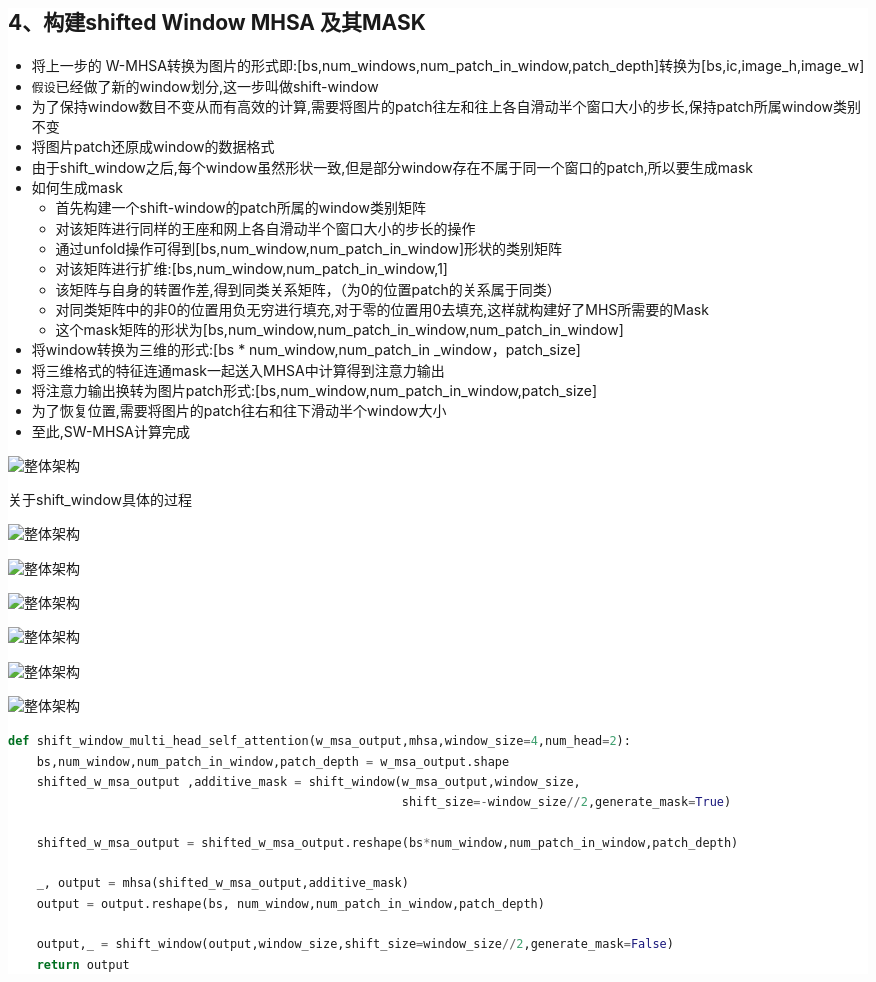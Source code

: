 ## 4、构建shifted Window MHSA 及其MASK

- 将上一步的 W-MHSA转换为图片的形式即:[bs,num_windows,num_patch_in_window,patch_depth]转换为[bs,ic,image_h,image_w]
- `假设`已经做了新的window划分,这一步叫做shift-window
- 为了保持window数目不变从而有高效的计算,需要将图片的patch往左和往上各自滑动半个窗口大小的步长,保持patch所属window类别不变
- 将图片patch还原成window的数据格式
- 由于shift_window之后,每个window虽然形状一致,但是部分window存在不属于同一个窗口的patch,所以要生成mask
- 如何生成mask
  - 首先构建一个shift-window的patch所属的window类别矩阵
  - 对该矩阵进行同样的王座和网上各自滑动半个窗口大小的步长的操作
  - 通过unfold操作可得到[bs,num_window,num_patch_in_window]形状的类别矩阵
  - 对该矩阵进行扩维:[bs,num_window,num_patch_in_window,1]
  - 该矩阵与自身的转置作差,得到同类关系矩阵，（为0的位置patch的关系属于同类）
  - 对同类矩阵中的非0的位置用负无穷进行填充,对于零的位置用0去填充,这样就构建好了MHS所需要的Mask
  - 这个mask矩阵的形状为[bs,num_window,num_patch_in_window,num_patch_in_window]
- 将window转换为三维的形式:[bs * num_window,num_patch_in _window，patch_size]
- 将三维格式的特征连通mask一起送入MHSA中计算得到注意力输出
- 将注意力输出换转为图片patch形式:[bs,num_window,num_patch_in_window,patch_size]
- 为了恢复位置,需要将图片的patch往右和往下滑动半个window大小
- 至此,SW-MHSA计算完成



![整体架构](/Users/yangrunze/Desktop/git_pt/swin-pic/shift-window.png)



关于shift_window具体的过程

![整体架构](/Users/yangrunze/Desktop/git_pt/swin-pic/SW-MHSA.png)



![整体架构](/Users/yangrunze/Desktop/git_pt/swin-pic/one.png)

![整体架构](/Users/yangrunze/Desktop/git_pt/swin-pic/two.png)



![整体架构](/Users/yangrunze/Desktop/git_pt/swin-pic/three.png)

![整体架构](/Users/yangrunze/Desktop/git_pt/swin-pic/four.png)

![整体架构](/Users/yangrunze/Desktop/git_pt/swin-pic/five.png)

```PYTHON
def shift_window_multi_head_self_attention(w_msa_output,mhsa,window_size=4,num_head=2):
    bs,num_window,num_patch_in_window,patch_depth = w_msa_output.shape
    shifted_w_msa_output ,additive_mask = shift_window(w_msa_output,window_size,
                                                       shift_size=-window_size//2,generate_mask=True)

    shifted_w_msa_output = shifted_w_msa_output.reshape(bs*num_window,num_patch_in_window,patch_depth)

    _, output = mhsa(shifted_w_msa_output,additive_mask)
    output = output.reshape(bs, num_window,num_patch_in_window,patch_depth)

    output,_ = shift_window(output,window_size,shift_size=window_size//2,generate_mask=False)
    return output
```
